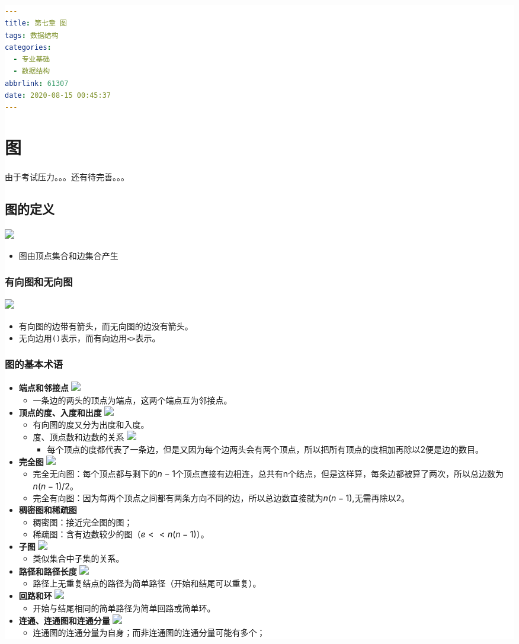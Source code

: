 ```yaml
---
title: 第七章 图
tags: 数据结构
categories:
  - 专业基础
  - 数据结构
abbrlink: 61307
date: 2020-08-15 00:45:37
---
```

# 图

由于考试压力。。。还有待完善。。。

## 图的定义

![](https://zjpicture.oss-cn-beijing.aliyuncs.com/giteePic/picgo-master/img/20200815081734.jpg)
* 图由顶点集合和边集合产生

### 有向图和无向图

![](https://zjpicture.oss-cn-beijing.aliyuncs.com/giteePic/picgo-master/img/20200815081931.jpg)
* 有向图的边带有箭头，而无向图的边没有箭头。
* 无向边用`()`表示，而有向边用`<>`表示。

### 图的基本术语

* **端点和邻接点**
    ![](https://zjpicture.oss-cn-beijing.aliyuncs.com/giteePic/picgo-master/img/20200815082218.jpg)
    * 一条边的两头的顶点为端点，这两个端点互为邻接点。
* **顶点的度、入度和出度**
    ![](https://zjpicture.oss-cn-beijing.aliyuncs.com/giteePic/picgo-master/img/20200815082421.jpg)
    * 有向图的度又分为出度和入度。
    * 度、顶点数和边数的关系
        ![](https://zjpicture.oss-cn-beijing.aliyuncs.com/giteePic/picgo-master/img/20200815082652.jpg)
        * 每个顶点的度都代表了一条边，但是又因为每个边两头会有两个顶点，所以把所有顶点的度相加再除以2便是边的数目。
* **完全图**
    ![](https://zjpicture.oss-cn-beijing.aliyuncs.com/giteePic/picgo-master/img/20200815083033.jpg)
    * 完全无向图：每个顶点都与剩下的$n-1$个顶点直接有边相连，总共有n个结点，但是这样算，每条边都被算了两次，所以总边数为$n(n-1)/2$。
    * 完全有向图：因为每两个顶点之间都有两条方向不同的边，所以总边数直接就为$n(n-1)$,无需再除以2。
* **稠密图和稀疏图**
  * 稠密图：接近完全图的图；
  * 稀疏图：含有边数较少的图（$e<<n(n-1)$）。
* **子图**
    ![](https://zjpicture.oss-cn-beijing.aliyuncs.com/giteePic/picgo-master/img/20200815084016.jpg)
    * 类似集合中子集的关系。
* **路径和路径长度**
    ![](https://zjpicture.oss-cn-beijing.aliyuncs.com/giteePic/picgo-master/img/20200815084731.jpg)
    * 路径上无重复结点的路径为简单路径（开始和结尾可以重复）。
* **回路和环**
    ![](https://zjpicture.oss-cn-beijing.aliyuncs.com/giteePic/picgo-master/img/20200815084909.jpg)
    * 开始与结尾相同的简单路径为简单回路或简单环。
* **连通、连通图和连通分量**
    ![](https://zjpicture.oss-cn-beijing.aliyuncs.com/giteePic/picgo-master/img/20200815085209.jpg)
    * 连通图的连通分量为自身；而非连通图的连通分量可能有多个；